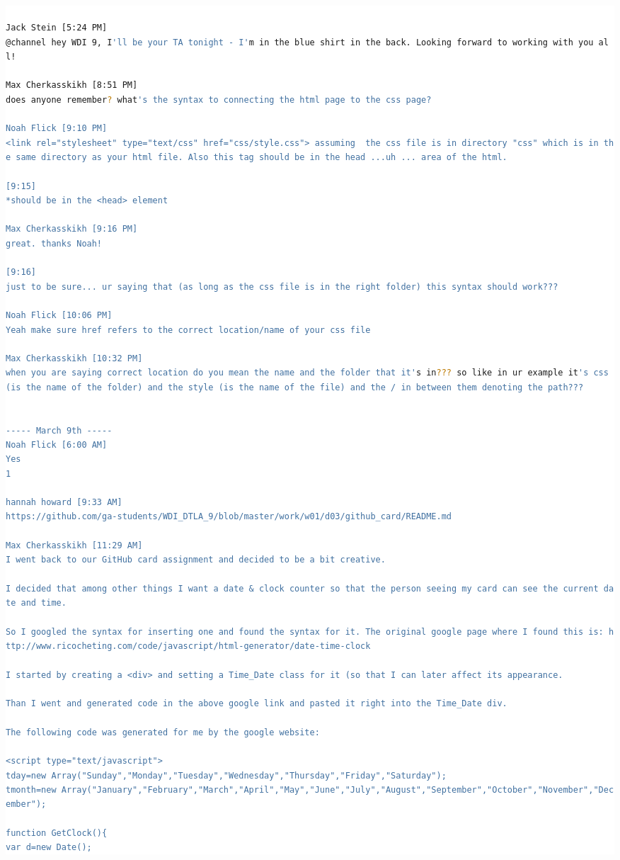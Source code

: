 ```bash

Jack Stein [5:24 PM] 
@channel hey WDI 9, I'll be your TA tonight - I'm in the blue shirt in the back. Looking forward to working with you all!

Max Cherkasskikh [8:51 PM] 
does anyone remember? what's the syntax to connecting the html page to the css page?

Noah Flick [9:10 PM] 
<link rel="stylesheet" type="text/css" href="css/style.css"> assuming  the css file is in directory "css" which is in the same directory as your html file. Also this tag should be in the head ...uh ... area of the html.

[9:15] 
*should be in the <head> element

Max Cherkasskikh [9:16 PM] 
great. thanks Noah!

[9:16] 
just to be sure... ur saying that (as long as the css file is in the right folder) this syntax should work???

Noah Flick [10:06 PM] 
Yeah make sure href refers to the correct location/name of your css file

Max Cherkasskikh [10:32 PM] 
when you are saying correct location do you mean the name and the folder that it's in??? so like in ur example it's css (is the name of the folder) and the style (is the name of the file) and the / in between them denoting the path???


----- March 9th -----
Noah Flick [6:00 AM] 
Yes
1  

hannah howard [9:33 AM] 
https://github.com/ga-students/WDI_DTLA_9/blob/master/work/w01/d03/github_card/README.md

Max Cherkasskikh [11:29 AM] 
I went back to our GitHub card assignment and decided to be a bit creative.

I decided that among other things I want a date & clock counter so that the person seeing my card can see the current date and time.

So I googled the syntax for inserting one and found the syntax for it. The original google page where I found this is: http://www.ricocheting.com/code/javascript/html-generator/date-time-clock

I started by creating a <div> and setting a Time_Date class for it (so that I can later affect its appearance.

Than I went and generated code in the above google link and pasted it right into the Time_Date div.

The following code was generated for me by the google website:

<script type="text/javascript">
tday=new Array("Sunday","Monday","Tuesday","Wednesday","Thursday","Friday","Saturday");
tmonth=new Array("January","February","March","April","May","June","July","August","September","October","November","December");

function GetClock(){
var d=new Date();
```